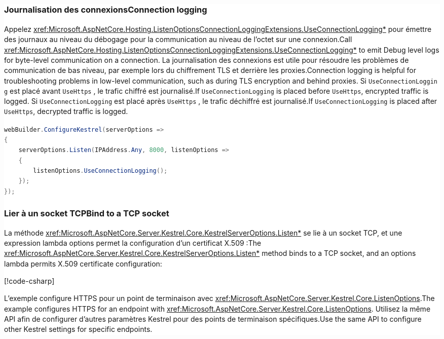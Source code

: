 ### <a name="connection-logging"></a><span data-ttu-id="13eed-355">Journalisation des connexions</span><span class="sxs-lookup"><span data-stu-id="13eed-355">Connection logging</span></span>

<span data-ttu-id="13eed-356">Appelez <xref:Microsoft.AspNetCore.Hosting.ListenOptionsConnectionLoggingExtensions.UseConnectionLogging*> pour émettre des journaux au niveau du débogage pour la communication au niveau de l’octet sur une connexion.</span><span class="sxs-lookup"><span data-stu-id="13eed-356">Call <xref:Microsoft.AspNetCore.Hosting.ListenOptionsConnectionLoggingExtensions.UseConnectionLogging*> to emit Debug level logs for byte-level communication on a connection.</span></span> <span data-ttu-id="13eed-357">La journalisation des connexions est utile pour résoudre les problèmes de communication de bas niveau, par exemple lors du chiffrement TLS et derrière les proxies.</span><span class="sxs-lookup"><span data-stu-id="13eed-357">Connection logging is helpful for troubleshooting problems in low-level communication, such as during TLS encryption and behind proxies.</span></span> <span data-ttu-id="13eed-358">Si `UseConnectionLogging` est placé avant `UseHttps` , le trafic chiffré est journalisé.</span><span class="sxs-lookup"><span data-stu-id="13eed-358">If `UseConnectionLogging` is placed before `UseHttps`, encrypted traffic is logged.</span></span> <span data-ttu-id="13eed-359">Si `UseConnectionLogging` est placé après `UseHttps` , le trafic déchiffré est journalisé.</span><span class="sxs-lookup"><span data-stu-id="13eed-359">If `UseConnectionLogging` is placed after `UseHttps`, decrypted traffic is logged.</span></span>

```csharp
webBuilder.ConfigureKestrel(serverOptions =>
{
    serverOptions.Listen(IPAddress.Any, 8000, listenOptions =>
    {
        listenOptions.UseConnectionLogging();
    });
});
```

### <a name="bind-to-a-tcp-socket"></a><span data-ttu-id="13eed-360">Lier à un socket TCP</span><span class="sxs-lookup"><span data-stu-id="13eed-360">Bind to a TCP socket</span></span>

<span data-ttu-id="13eed-361">La méthode <xref:Microsoft.AspNetCore.Server.Kestrel.Core.KestrelServerOptions.Listen*> se lie à un socket TCP, et une expression lambda options permet la configuration d’un certificat X.509 :</span><span class="sxs-lookup"><span data-stu-id="13eed-361">The <xref:Microsoft.AspNetCore.Server.Kestrel.Core.KestrelServerOptions.Listen*> method binds to a TCP socket, and an options lambda permits X.509 certificate configuration:</span></span>

[!code-csharp[](kestrel/samples/3.x/KestrelSample/Program.cs?name=snippet_TCPSocket&highlight=12-18)]

<span data-ttu-id="13eed-362">L’exemple configure HTTPS pour un point de terminaison avec <xref:Microsoft.AspNetCore.Server.Kestrel.Core.ListenOptions>.</span><span class="sxs-lookup"><span data-stu-id="13eed-362">The example configures HTTPS for an endpoint with <xref:Microsoft.AspNetCore.Server.Kestrel.Core.ListenOptions>.</span></span> <span data-ttu-id="13eed-363">Utilisez la même API afin de configurer d’autres paramètres Kestrel pour des points de terminaison spécifiques.</span><span class="sxs-lookup"><span data-stu-id="13eed-363">Use the same API to configure other Kestrel settings for specific endpoints.</span></span>
